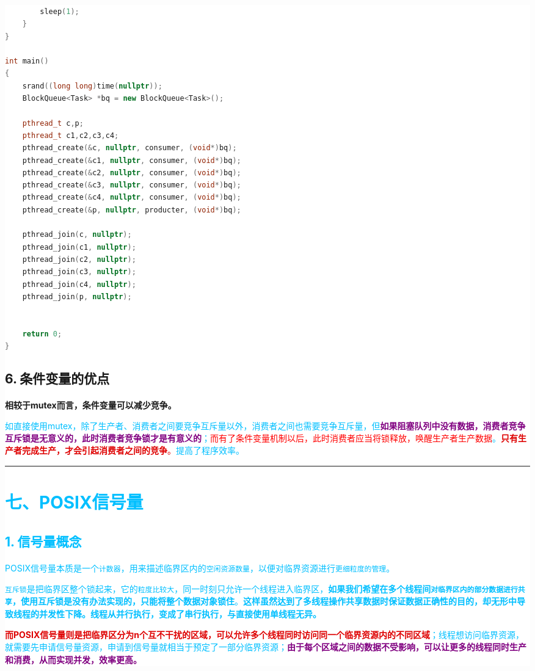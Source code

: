 ```cpp
        sleep(1);
    }
}

int main()
{
    srand((long long)time(nullptr));
    BlockQueue<Task> *bq = new BlockQueue<Task>();

    pthread_t c,p;
    pthread_t c1,c2,c3,c4;
    pthread_create(&c, nullptr, consumer, (void*)bq);
    pthread_create(&c1, nullptr, consumer, (void*)bq);
    pthread_create(&c2, nullptr, consumer, (void*)bq);
    pthread_create(&c3, nullptr, consumer, (void*)bq);
    pthread_create(&c4, nullptr, consumer, (void*)bq);
    pthread_create(&p, nullptr, producter, (void*)bq);

    pthread_join(c, nullptr);
    pthread_join(c1, nullptr);
    pthread_join(c2, nullptr);
    pthread_join(c3, nullptr);
    pthread_join(c4, nullptr);
    pthread_join(p, nullptr);


    return 0;
}
```

## 6. 条件变量的优点

**相较于mutex而言，条件变量可以减少竞争。**

<font color=deepskyblue>如直接使用mutex，除了生产者、消费者之间要竞争互斥量以外，消费者之间也需要竞争互斥量，但<font color=purple>**如果阻塞队列中没有数据，消费者竞争互斥锁是无意义的，此时消费者竞争锁才是有意义的**</font>；<font color=red>而有了条件变量机制以后，此时消费者应当将锁释放，唤醒生产者生产数据</font>。<font color=deepsky>**只有生产者完成生产，才会引起消费者之间的竞争**。</font>提高了程序效率。

---

# 七、POSIX信号量

## 1. 信号量概念

POSIX信号量本质是一个`计数器`，用来描述临界区内的`空闲资源数量`，以便对临界资源进行`更细粒度的管理`。

`互斥锁`是把临界区整个锁起来，它的`粒度比较大`，同一时刻只允许一个线程进入临界区，<font color=deepskyblue>**如果我们希望在多个线程间`对临界区内的部分数据进行共享`，使用互斥锁是没有办法实现的，只能将整个数据对象锁住**</font>。**这样虽然达到了多线程操作共享数据时保证数据正确性的目的，却无形中导致线程的并发性下降。线程从并行执行，变成了串行执行，与直接使用单线程无异。**

<font color=deepsky>**而POSIX信号量则是把临界区分为n个互不干扰的区域，可以允许多个线程同时访问同一个临界资源内的不同区域**</font>；线程想访问临界资源，就需要先申请信号量资源，申请到信号量就相当于预定了一部分临界资源；<font color=purple>**由于每个区域之间的数据不受影响，可以让更多的线程同时生产和消费，从而实现并发，效率更高。**
